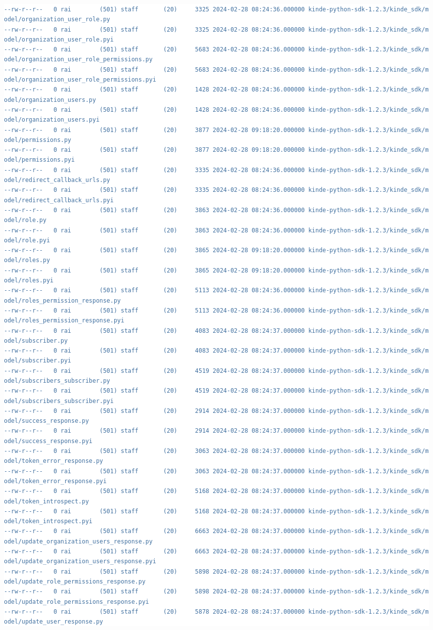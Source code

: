 ```diff
--rw-r--r--   0 rai        (501) staff       (20)     3325 2024-02-28 08:24:36.000000 kinde-python-sdk-1.2.3/kinde_sdk/model/organization_user_role.py
--rw-r--r--   0 rai        (501) staff       (20)     3325 2024-02-28 08:24:36.000000 kinde-python-sdk-1.2.3/kinde_sdk/model/organization_user_role.pyi
--rw-r--r--   0 rai        (501) staff       (20)     5683 2024-02-28 08:24:36.000000 kinde-python-sdk-1.2.3/kinde_sdk/model/organization_user_role_permissions.py
--rw-r--r--   0 rai        (501) staff       (20)     5683 2024-02-28 08:24:36.000000 kinde-python-sdk-1.2.3/kinde_sdk/model/organization_user_role_permissions.pyi
--rw-r--r--   0 rai        (501) staff       (20)     1428 2024-02-28 08:24:36.000000 kinde-python-sdk-1.2.3/kinde_sdk/model/organization_users.py
--rw-r--r--   0 rai        (501) staff       (20)     1428 2024-02-28 08:24:36.000000 kinde-python-sdk-1.2.3/kinde_sdk/model/organization_users.pyi
--rw-r--r--   0 rai        (501) staff       (20)     3877 2024-02-28 09:18:20.000000 kinde-python-sdk-1.2.3/kinde_sdk/model/permissions.py
--rw-r--r--   0 rai        (501) staff       (20)     3877 2024-02-28 09:18:20.000000 kinde-python-sdk-1.2.3/kinde_sdk/model/permissions.pyi
--rw-r--r--   0 rai        (501) staff       (20)     3335 2024-02-28 08:24:36.000000 kinde-python-sdk-1.2.3/kinde_sdk/model/redirect_callback_urls.py
--rw-r--r--   0 rai        (501) staff       (20)     3335 2024-02-28 08:24:36.000000 kinde-python-sdk-1.2.3/kinde_sdk/model/redirect_callback_urls.pyi
--rw-r--r--   0 rai        (501) staff       (20)     3863 2024-02-28 08:24:36.000000 kinde-python-sdk-1.2.3/kinde_sdk/model/role.py
--rw-r--r--   0 rai        (501) staff       (20)     3863 2024-02-28 08:24:36.000000 kinde-python-sdk-1.2.3/kinde_sdk/model/role.pyi
--rw-r--r--   0 rai        (501) staff       (20)     3865 2024-02-28 09:18:20.000000 kinde-python-sdk-1.2.3/kinde_sdk/model/roles.py
--rw-r--r--   0 rai        (501) staff       (20)     3865 2024-02-28 09:18:20.000000 kinde-python-sdk-1.2.3/kinde_sdk/model/roles.pyi
--rw-r--r--   0 rai        (501) staff       (20)     5113 2024-02-28 08:24:36.000000 kinde-python-sdk-1.2.3/kinde_sdk/model/roles_permission_response.py
--rw-r--r--   0 rai        (501) staff       (20)     5113 2024-02-28 08:24:36.000000 kinde-python-sdk-1.2.3/kinde_sdk/model/roles_permission_response.pyi
--rw-r--r--   0 rai        (501) staff       (20)     4083 2024-02-28 08:24:37.000000 kinde-python-sdk-1.2.3/kinde_sdk/model/subscriber.py
--rw-r--r--   0 rai        (501) staff       (20)     4083 2024-02-28 08:24:37.000000 kinde-python-sdk-1.2.3/kinde_sdk/model/subscriber.pyi
--rw-r--r--   0 rai        (501) staff       (20)     4519 2024-02-28 08:24:37.000000 kinde-python-sdk-1.2.3/kinde_sdk/model/subscribers_subscriber.py
--rw-r--r--   0 rai        (501) staff       (20)     4519 2024-02-28 08:24:37.000000 kinde-python-sdk-1.2.3/kinde_sdk/model/subscribers_subscriber.pyi
--rw-r--r--   0 rai        (501) staff       (20)     2914 2024-02-28 08:24:37.000000 kinde-python-sdk-1.2.3/kinde_sdk/model/success_response.py
--rw-r--r--   0 rai        (501) staff       (20)     2914 2024-02-28 08:24:37.000000 kinde-python-sdk-1.2.3/kinde_sdk/model/success_response.pyi
--rw-r--r--   0 rai        (501) staff       (20)     3063 2024-02-28 08:24:37.000000 kinde-python-sdk-1.2.3/kinde_sdk/model/token_error_response.py
--rw-r--r--   0 rai        (501) staff       (20)     3063 2024-02-28 08:24:37.000000 kinde-python-sdk-1.2.3/kinde_sdk/model/token_error_response.pyi
--rw-r--r--   0 rai        (501) staff       (20)     5168 2024-02-28 08:24:37.000000 kinde-python-sdk-1.2.3/kinde_sdk/model/token_introspect.py
--rw-r--r--   0 rai        (501) staff       (20)     5168 2024-02-28 08:24:37.000000 kinde-python-sdk-1.2.3/kinde_sdk/model/token_introspect.pyi
--rw-r--r--   0 rai        (501) staff       (20)     6663 2024-02-28 08:24:37.000000 kinde-python-sdk-1.2.3/kinde_sdk/model/update_organization_users_response.py
--rw-r--r--   0 rai        (501) staff       (20)     6663 2024-02-28 08:24:37.000000 kinde-python-sdk-1.2.3/kinde_sdk/model/update_organization_users_response.pyi
--rw-r--r--   0 rai        (501) staff       (20)     5898 2024-02-28 08:24:37.000000 kinde-python-sdk-1.2.3/kinde_sdk/model/update_role_permissions_response.py
--rw-r--r--   0 rai        (501) staff       (20)     5898 2024-02-28 08:24:37.000000 kinde-python-sdk-1.2.3/kinde_sdk/model/update_role_permissions_response.pyi
--rw-r--r--   0 rai        (501) staff       (20)     5878 2024-02-28 08:24:37.000000 kinde-python-sdk-1.2.3/kinde_sdk/model/update_user_response.py
```